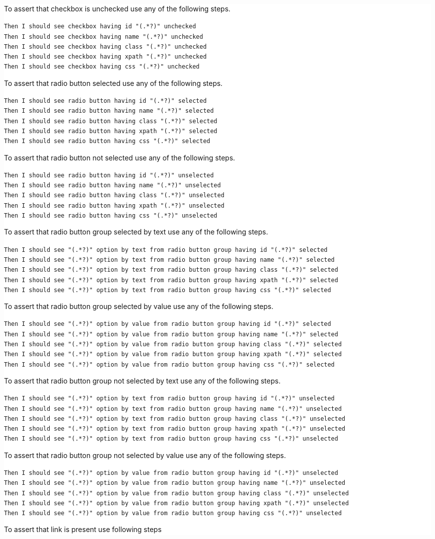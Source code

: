 To assert that checkbox is unchecked use any of the following steps.

    Then I should see checkbox having id "(.*?)" unchecked
    Then I should see checkbox having name "(.*?)" unchecked
    Then I should see checkbox having class "(.*?)" unchecked
    Then I should see checkbox having xpath "(.*?)" unchecked
    Then I should see checkbox having css "(.*?)" unchecked

To assert that radio button selected use any of the following steps.

    Then I should see radio button having id "(.*?)" selected
    Then I should see radio button having name "(.*?)" selected
    Then I should see radio button having class "(.*?)" selected
    Then I should see radio button having xpath "(.*?)" selected
    Then I should see radio button having css "(.*?)" selected

To assert that radio button not selected use any of the following steps.

    Then I should see radio button having id "(.*?)" unselected
    Then I should see radio button having name "(.*?)" unselected
    Then I should see radio button having class "(.*?)" unselected
    Then I should see radio button having xpath "(.*?)" unselected
    Then I should see radio button having css "(.*?)" unselected

To assert that radio button group selected by text use any of the following steps.

    Then I should see "(.*?)" option by text from radio button group having id "(.*?)" selected
    Then I should see "(.*?)" option by text from radio button group having name "(.*?)" selected
    Then I should see "(.*?)" option by text from radio button group having class "(.*?)" selected
    Then I should see "(.*?)" option by text from radio button group having xpath "(.*?)" selected
    Then I should see "(.*?)" option by text from radio button group having css "(.*?)" selected

To assert that radio button group selected by value use any of the following steps.

    Then I should see "(.*?)" option by value from radio button group having id "(.*?)" selected
    Then I should see "(.*?)" option by value from radio button group having name "(.*?)" selected
    Then I should see "(.*?)" option by value from radio button group having class "(.*?)" selected
    Then I should see "(.*?)" option by value from radio button group having xpath "(.*?)" selected
    Then I should see "(.*?)" option by value from radio button group having css "(.*?)" selected

To assert that radio button group not selected by text use any of the following steps.

    Then I should see "(.*?)" option by text from radio button group having id "(.*?)" unselected
    Then I should see "(.*?)" option by text from radio button group having name "(.*?)" unselected
    Then I should see "(.*?)" option by text from radio button group having class "(.*?)" unselected
    Then I should see "(.*?)" option by text from radio button group having xpath "(.*?)" unselected
    Then I should see "(.*?)" option by text from radio button group having css "(.*?)" unselected

To assert that radio button group not selected by value use any of the following steps.

    Then I should see "(.*?)" option by value from radio button group having id "(.*?)" unselected
    Then I should see "(.*?)" option by value from radio button group having name "(.*?)" unselected
    Then I should see "(.*?)" option by value from radio button group having class "(.*?)" unselected
    Then I should see "(.*?)" option by value from radio button group having xpath "(.*?)" unselected
    Then I should see "(.*?)" option by value from radio button group having css "(.*?)" unselected

To assert that link is present use following steps
